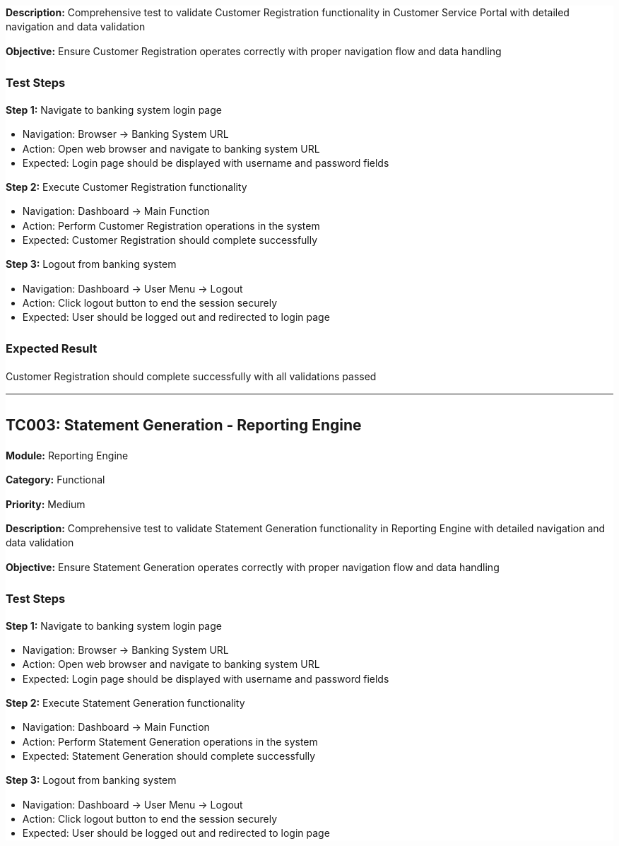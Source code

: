**Description:** Comprehensive test to validate Customer Registration functionality in Customer Service Portal with detailed navigation and data validation

**Objective:** Ensure Customer Registration operates correctly with proper navigation flow and data handling

### Test Steps

**Step 1:** Navigate to banking system login page
- Navigation: Browser -> Banking System URL
- Action: Open web browser and navigate to banking system URL
- Expected: Login page should be displayed with username and password fields

**Step 2:** Execute Customer Registration functionality
- Navigation: Dashboard -> Main Function
- Action: Perform Customer Registration operations in the system
- Expected: Customer Registration should complete successfully

**Step 3:** Logout from banking system
- Navigation: Dashboard -> User Menu -> Logout
- Action: Click logout button to end the session securely
- Expected: User should be logged out and redirected to login page

### Expected Result

Customer Registration should complete successfully with all validations passed

---

## TC003: Statement Generation - Reporting Engine

**Module:** Reporting Engine

**Category:** Functional

**Priority:** Medium

**Description:** Comprehensive test to validate Statement Generation functionality in Reporting Engine with detailed navigation and data validation

**Objective:** Ensure Statement Generation operates correctly with proper navigation flow and data handling

### Test Steps

**Step 1:** Navigate to banking system login page
- Navigation: Browser -> Banking System URL
- Action: Open web browser and navigate to banking system URL
- Expected: Login page should be displayed with username and password fields

**Step 2:** Execute Statement Generation functionality
- Navigation: Dashboard -> Main Function
- Action: Perform Statement Generation operations in the system
- Expected: Statement Generation should complete successfully

**Step 3:** Logout from banking system
- Navigation: Dashboard -> User Menu -> Logout
- Action: Click logout button to end the session securely
- Expected: User should be logged out and redirected to login page
